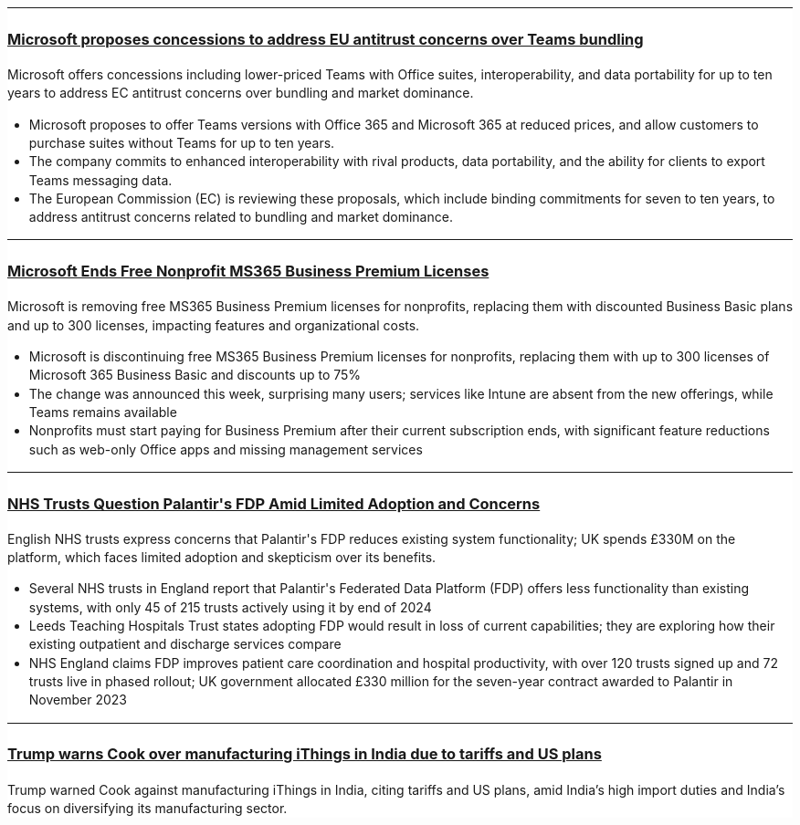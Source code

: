 
---

### [Microsoft proposes concessions to address EU antitrust concerns over Teams bundling](https://www.theregister.com/2025/05/16/microsoft_proposes_sweeping_global_concessions/)
Microsoft offers concessions including lower-priced Teams with Office suites, interoperability, and data portability for up to ten years to address EC antitrust concerns over bundling and market dominance.

* Microsoft proposes to offer Teams versions with Office 365 and Microsoft 365 at reduced prices, and allow customers to purchase suites without Teams for up to ten years.
* The company commits to enhanced interoperability with rival products, data portability, and the ability for clients to export Teams messaging data.
* The European Commission (EC) is reviewing these proposals, which include binding commitments for seven to ten years, to address antitrust concerns related to bundling and market dominance.


---

### [Microsoft Ends Free Nonprofit MS365 Business Premium Licenses](https://www.theregister.com/2025/05/16/microsoft_pulls_ms365_business_premium/)
Microsoft is removing free MS365 Business Premium licenses for nonprofits, replacing them with discounted Business Basic plans and up to 300 licenses, impacting features and organizational costs.

* Microsoft is discontinuing free MS365 Business Premium licenses for nonprofits, replacing them with up to 300 licenses of Microsoft 365 Business Basic and discounts up to 75%
* The change was announced this week, surprising many users; services like Intune are absent from the new offerings, while Teams remains available
* Nonprofits must start paying for Business Premium after their current subscription ends, with significant feature reductions such as web-only Office apps and missing management services


---

### [NHS Trusts Question Palantir's FDP Amid Limited Adoption and Concerns](https://www.theregister.com/2025/05/16/nhs_hospitals_palantir/)
English NHS trusts express concerns that Palantir's FDP reduces existing system functionality; UK spends £330M on the platform, which faces limited adoption and skepticism over its benefits.

* Several NHS trusts in England report that Palantir's Federated Data Platform (FDP) offers less functionality than existing systems, with only 45 of 215 trusts actively using it by end of 2024
* Leeds Teaching Hospitals Trust states adopting FDP would result in loss of current capabilities; they are exploring how their existing outpatient and discharge services compare
* NHS England claims FDP improves patient care coordination and hospital productivity, with over 120 trusts signed up and 72 trusts live in phased rollout; UK government allocated £330 million for the seven-year contract awarded to Palantir in November 2023


---

### [Trump warns Cook over manufacturing iThings in India due to tariffs and US plans](https://www.theregister.com/2025/05/16/trump_apple_india_warning/)
Trump warned Cook against manufacturing iThings in India, citing tariffs and US plans, amid India’s high import duties and India’s focus on diversifying its manufacturing sector.
